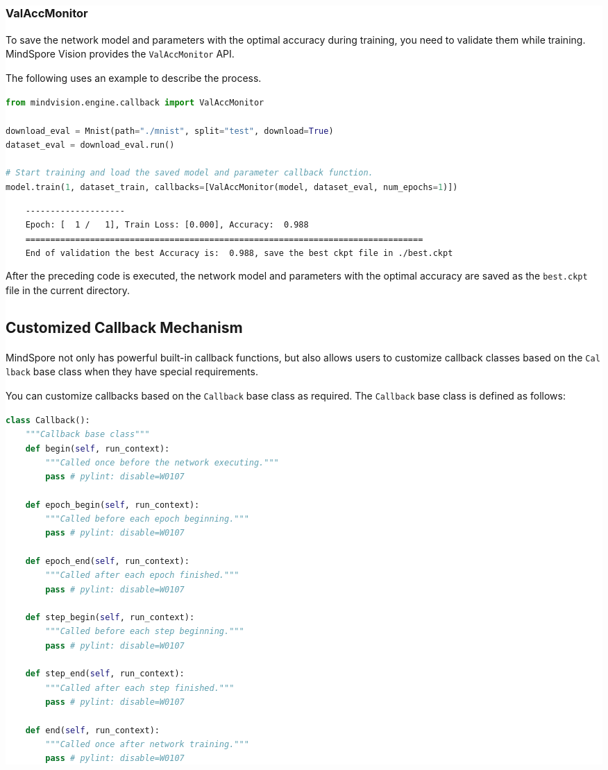 ### ValAccMonitor

To save the network model and parameters with the optimal accuracy during training, you need to validate them while training. MindSpore Vision provides the `ValAccMonitor` API.

The following uses an example to describe the process.

```python
from mindvision.engine.callback import ValAccMonitor

download_eval = Mnist(path="./mnist", split="test", download=True)
dataset_eval = download_eval.run()

# Start training and load the saved model and parameter callback function.
model.train(1, dataset_train, callbacks=[ValAccMonitor(model, dataset_eval, num_epochs=1)])
```

```text
    --------------------
    Epoch: [  1 /   1], Train Loss: [0.000], Accuracy:  0.988
    ================================================================================
    End of validation the best Accuracy is:  0.988, save the best ckpt file in ./best.ckpt
```

After the preceding code is executed, the network model and parameters with the optimal accuracy are saved as the `best.ckpt` file in the current directory.

## Customized Callback Mechanism

MindSpore not only has powerful built-in callback functions, but also allows users to customize callback classes based on the `Callback` base class when they have special requirements.

You can customize callbacks based on the `Callback` base class as required. The `Callback` base class is defined as follows:

```python
class Callback():
    """Callback base class"""
    def begin(self, run_context):
        """Called once before the network executing."""
        pass # pylint: disable=W0107

    def epoch_begin(self, run_context):
        """Called before each epoch beginning."""
        pass # pylint: disable=W0107

    def epoch_end(self, run_context):
        """Called after each epoch finished."""
        pass # pylint: disable=W0107

    def step_begin(self, run_context):
        """Called before each step beginning."""
        pass # pylint: disable=W0107

    def step_end(self, run_context):
        """Called after each step finished."""
        pass # pylint: disable=W0107

    def end(self, run_context):
        """Called once after network training."""
        pass # pylint: disable=W0107
```
